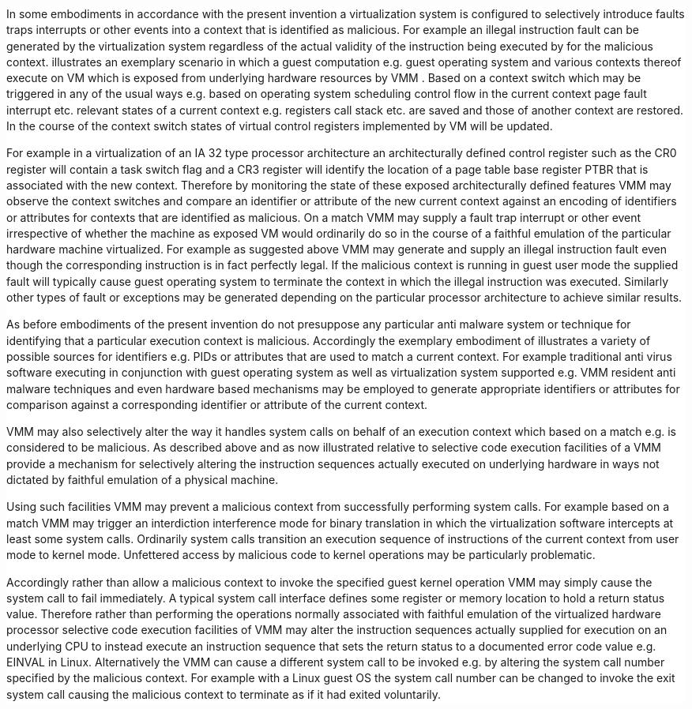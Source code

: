 In some embodiments in accordance with the present invention a virtualization system is configured to selectively introduce faults traps interrupts or other events into a context that is identified as malicious. For example an illegal instruction fault can be generated by the virtualization system regardless of the actual validity of the instruction being executed by for the malicious context. illustrates an exemplary scenario in which a guest computation e.g. guest operating system and various contexts thereof execute on VM which is exposed from underlying hardware resources by VMM . Based on a context switch which may be triggered in any of the usual ways e.g. based on operating system scheduling control flow in the current context page fault interrupt etc. relevant states of a current context e.g. registers call stack etc. are saved and those of another context are restored. In the course of the context switch states of virtual control registers implemented by VM will be updated.

For example in a virtualization of an IA 32 type processor architecture an architecturally defined control register such as the CR0 register will contain a task switch flag and a CR3 register will identify the location of a page table base register PTBR that is associated with the new context. Therefore by monitoring the state of these exposed architecturally defined features VMM may observe the context switches and compare an identifier or attribute of the new current context against an encoding of identifiers or attributes for contexts that are identified as malicious. On a match VMM may supply a fault trap interrupt or other event irrespective of whether the machine as exposed VM would ordinarily do so in the course of a faithful emulation of the particular hardware machine virtualized. For example as suggested above VMM may generate and supply an illegal instruction fault even though the corresponding instruction is in fact perfectly legal. If the malicious context is running in guest user mode the supplied fault will typically cause guest operating system to terminate the context in which the illegal instruction was executed. Similarly other types of fault or exceptions may be generated depending on the particular processor architecture to achieve similar results.

As before embodiments of the present invention do not presuppose any particular anti malware system or technique for identifying that a particular execution context is malicious. Accordingly the exemplary embodiment of illustrates a variety of possible sources for identifiers e.g. PIDs or attributes that are used to match a current context. For example traditional anti virus software executing in conjunction with guest operating system as well as virtualization system supported e.g. VMM resident anti malware techniques and even hardware based mechanisms may be employed to generate appropriate identifiers or attributes for comparison against a corresponding identifier or attribute of the current context.

VMM may also selectively alter the way it handles system calls on behalf of an execution context which based on a match e.g. is considered to be malicious. As described above and as now illustrated relative to selective code execution facilities of a VMM provide a mechanism for selectively altering the instruction sequences actually executed on underlying hardware in ways not dictated by faithful emulation of a physical machine.

Using such facilities VMM may prevent a malicious context from successfully performing system calls. For example based on a match VMM may trigger an interdiction interference mode for binary translation in which the virtualization software intercepts at least some system calls. Ordinarily system calls transition an execution sequence of instructions of the current context from user mode to kernel mode. Unfettered access by malicious code to kernel operations may be particularly problematic.

Accordingly rather than allow a malicious context to invoke the specified guest kernel operation VMM may simply cause the system call to fail immediately. A typical system call interface defines some register or memory location to hold a return status value. Therefore rather than performing the operations normally associated with faithful emulation of the virtualized hardware processor selective code execution facilities of VMM may alter the instruction sequences actually supplied for execution on an underlying CPU to instead execute an instruction sequence that sets the return status to a documented error code value e.g. EINVAL in Linux. Alternatively the VMM can cause a different system call to be invoked e.g. by altering the system call number specified by the malicious context. For example with a Linux guest OS the system call number can be changed to invoke the  exit system call causing the malicious context to terminate as if it had exited voluntarily.
